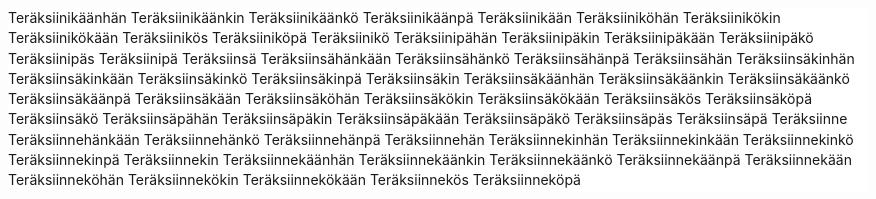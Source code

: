 Teräksiinikäänhän
Teräksiinikäänkin
Teräksiinikäänkö
Teräksiinikäänpä
Teräksiinikään
Teräksiiniköhän
Teräksiinikökin
Teräksiinikökään
Teräksiinikös
Teräksiiniköpä
Teräksiinikö
Teräksiinipähän
Teräksiinipäkin
Teräksiinipäkään
Teräksiinipäkö
Teräksiinipäs
Teräksiinipä
Teräksiinsä
Teräksiinsähänkään
Teräksiinsähänkö
Teräksiinsähänpä
Teräksiinsähän
Teräksiinsäkinhän
Teräksiinsäkinkään
Teräksiinsäkinkö
Teräksiinsäkinpä
Teräksiinsäkin
Teräksiinsäkäänhän
Teräksiinsäkäänkin
Teräksiinsäkäänkö
Teräksiinsäkäänpä
Teräksiinsäkään
Teräksiinsäköhän
Teräksiinsäkökin
Teräksiinsäkökään
Teräksiinsäkös
Teräksiinsäköpä
Teräksiinsäkö
Teräksiinsäpähän
Teräksiinsäpäkin
Teräksiinsäpäkään
Teräksiinsäpäkö
Teräksiinsäpäs
Teräksiinsäpä
Teräksiinne
Teräksiinnehänkään
Teräksiinnehänkö
Teräksiinnehänpä
Teräksiinnehän
Teräksiinnekinhän
Teräksiinnekinkään
Teräksiinnekinkö
Teräksiinnekinpä
Teräksiinnekin
Teräksiinnekäänhän
Teräksiinnekäänkin
Teräksiinnekäänkö
Teräksiinnekäänpä
Teräksiinnekään
Teräksiinneköhän
Teräksiinnekökin
Teräksiinnekökään
Teräksiinnekös
Teräksiinneköpä